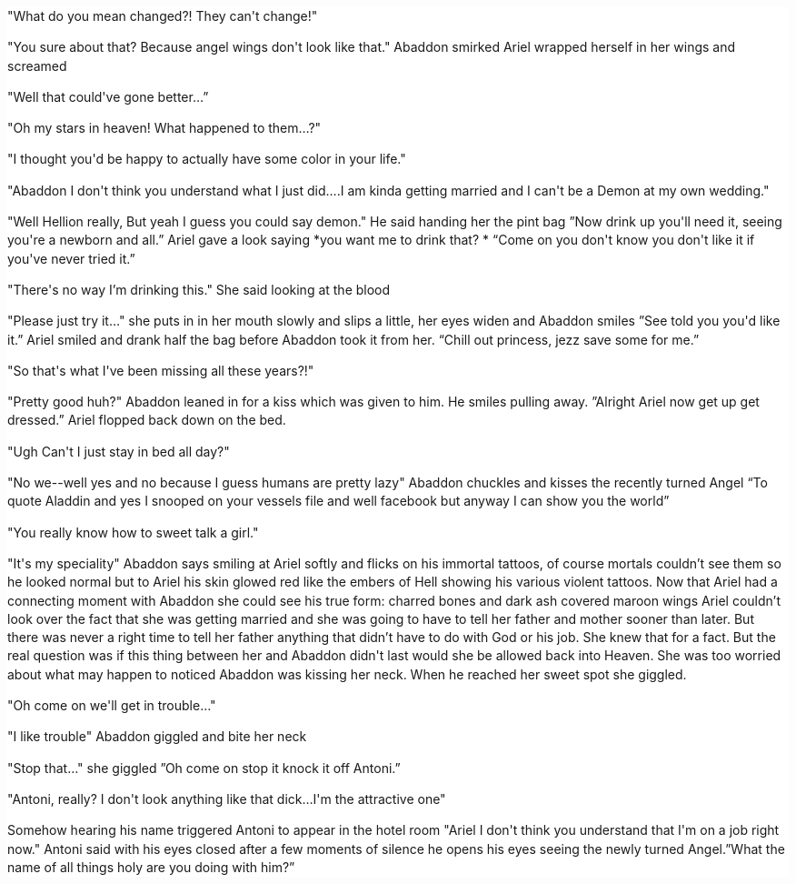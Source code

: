 "What do you mean changed?! They can't change!"

"You sure about that? Because angel wings don't look like that." Abaddon smirked Ariel wrapped herself in her wings and screamed 

"Well that could've gone better…”

"Oh my stars in heaven! What happened to them…?"

"I thought you'd be happy to actually have some color in your life."

"Abaddon I don't think you understand what I just did….I am kinda getting married and I can't be a Demon at my own wedding."

"Well Hellion really, But yeah I guess you could say demon." He said handing her the pint bag ”Now drink up you'll need it, seeing you're a newborn and all.” Ariel gave a look saying *you want me to drink that? * “Come on you don't know you don't like it if you've never tried it.”

"There's no way I’m drinking this." She said looking at the blood

"Please just try it…" she puts in in her mouth slowly and slips a little, her eyes widen and Abaddon smiles ”See told you you'd like it.” Ariel smiled and drank half the bag before Abaddon took it from her. “Chill out princess, jezz save some for me.”

"So that's what I've been missing all these years?!"

"Pretty good huh?" Abaddon leaned in for a kiss which was given to him. He smiles pulling away. ”Alright Ariel now get up get dressed.” Ariel flopped back down on the bed.

"Ugh Can't I just stay in bed all day?"

"No we--well yes and no because I guess humans are pretty lazy" Abaddon chuckles and kisses the recently turned Angel “To quote Aladdin and yes I snooped on your vessels file and well facebook but anyway I can show you the world” 

"You really know how to sweet talk a girl."

"It's my speciality" Abaddon says smiling at Ariel softly and flicks on his immortal tattoos, of course mortals couldn’t see them so he looked normal but to Ariel his skin glowed red like the embers of Hell showing his various violent tattoos. Now that Ariel had a connecting moment with Abaddon she could see his true form: charred bones and dark ash covered maroon wings Ariel couldn’t look over the fact that she was getting married and she was going to have to tell her father and mother sooner than later. But there was never a right time to tell her father anything that didn’t have to do with God or his job. She knew that for a fact. But the real question was if this thing between her and Abaddon didn't last would she be allowed back into Heaven. She was too worried about what may happen to noticed Abaddon was kissing her neck. When he reached her sweet spot she giggled.

"Oh come on we'll get in trouble…"

"I like trouble" Abaddon giggled and bite her neck

"Stop that…" she giggled ”Oh come on stop it knock it off Antoni.”

"Antoni, really? I don't look anything like that dick…I'm the attractive one"

Somehow hearing his name triggered Antoni to appear in the hotel room "Ariel I don't think you understand that I'm on a job right now." Antoni said with his eyes closed after a few moments of silence he opens his eyes seeing the newly turned Angel.”What the name of all things holy are you doing with him?”
